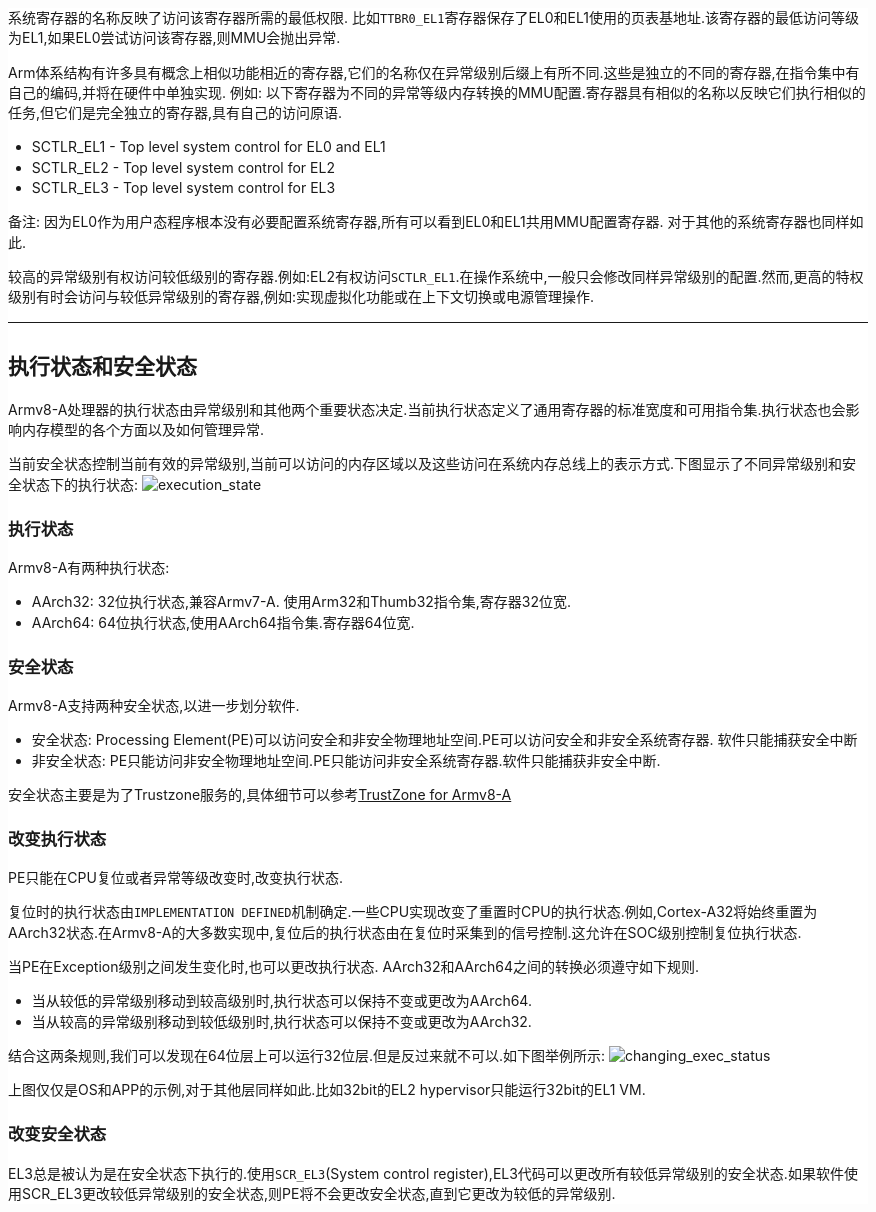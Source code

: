 系统寄存器的名称反映了访问该寄存器所需的最低权限. 比如`TTBR0_EL1`寄存器保存了EL0和EL1使用的页表基地址.该寄存器的最低访问等级为EL1,如果EL0尝试访问该寄存器,则MMU会抛出异常.

Arm体系结构有许多具有概念上相似功能相近的寄存器,它们的名称仅在异常级别后缀上有所不同.这些是独立的不同的寄存器,在指令集中有自己的编码,并将在硬件中单独实现. 例如: 以下寄存器为不同的异常等级内存转换的MMU配置.寄存器具有相似的名称以反映它们执行相似的任务,但它们是完全独立的寄存器,具有自己的访问原语.
* SCTLR_EL1 - Top level system control for EL0 and EL1
* SCTLR_EL2 - Top level system control for EL2
* SCTLR_EL3 - Top level system control for EL3

备注: 因为EL0作为用户态程序根本没有必要配置系统寄存器,所有可以看到EL0和EL1共用MMU配置寄存器. 对于其他的系统寄存器也同样如此.

较高的异常级别有权访问较低级别的寄存器.例如:EL2有权访问`SCTLR_EL1`.在操作系统中,一般只会修改同样异常级别的配置.然而,更高的特权级别有时会访问与较低异常级别的寄存器,例如:实现虚拟化功能或在上下文切换或电源管理操作.

----

## 执行状态和安全状态
Armv8-A处理器的执行状态由异常级别和其他两个重要状态决定.当前执行状态定义了通用寄存器的标准宽度和可用指令集.执行状态也会影响内存模型的各个方面以及如何管理异常.

当前安全状态控制当前有效的异常级别,当前可以访问的内存区域以及这些访问在系统内存总线上的表示方式.下图显示了不同异常级别和安全状态下的执行状态:
![execution_state](https://documentation-service.arm.com/static/614c7d7bd5c3af0155495145?token=)

### 执行状态
Armv8-A有两种执行状态:
* AArch32: 32位执行状态,兼容Armv7-A. 使用Arm32和Thumb32指令集,寄存器32位宽.
* AArch64: 64位执行状态,使用AArch64指令集.寄存器64位宽.

### 安全状态
Armv8-A支持两种安全状态,以进一步划分软件.
* 安全状态: Processing Element(PE)可以访问安全和非安全物理地址空间.PE可以访问安全和非安全系统寄存器. 软件只能捕获安全中断
* 非安全状态: PE只能访问非安全物理地址空间.PE只能访问非安全系统寄存器.软件只能捕获非安全中断.

安全状态主要是为了Trustzone服务的,具体细节可以参考[TrustZone for Armv8-A](https://developer.arm.com/documentation/102418/latest/)

### 改变执行状态
PE只能在CPU复位或者异常等级改变时,改变执行状态.

复位时的执行状态由`IMPLEMENTATION DEFINED`机制确定.一些CPU实现改变了重置时CPU的执行状态.例如,Cortex-A32将始终重置为AArch32状态.在Armv8-A的大多数实现中,复位后的执行状态由在复位时采集到的信号控制.这允许在SOC级别控制复位执行状态.

当PE在Exception级别之间发生变化时,也可以更改执行状态. AArch32和AArch64之间的转换必须遵守如下规则.
* 当从较低的异常级别移动到较高级别时,执行状态可以保持不变或更改为AArch64.
* 当从较高的异常级别移动到较低级别时,执行状态可以保持不变或更改为AArch32.

结合这两条规则,我们可以发现在64位层上可以运行32位层.但是反过来就不可以.如下图举例所示:
![changing_exec_status](https://documentation-service.arm.com/static/614c7d7bd5c3af0155495147?token=)

上图仅仅是OS和APP的示例,对于其他层同样如此.比如32bit的EL2 hypervisor只能运行32bit的EL1 VM.

### 改变安全状态
EL3总是被认为是在安全状态下执行的.使用`SCR_EL3`(System control register),EL3代码可以更改所有较低异常级别的安全状态.如果软件使用SCR_EL3更改较低异常级别的安全状态,则PE将不会更改安全状态,直到它更改为较低的异常级别.

